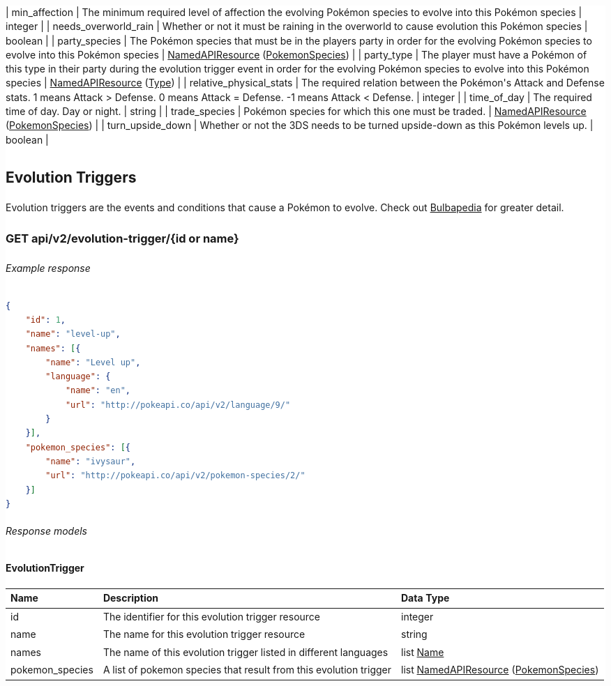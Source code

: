 | min_affection           | The minimum required level of affection the evolving Pokémon species to evolve into this Pokémon species                                                                    | integer                                                                         |
| needs_overworld_rain    | Whether or not it must be raining in the overworld to cause evolution this Pokémon species                                                                                  | boolean                                                                         |
| party_species           | The Pokémon species that must be in the players party in order for the evolving Pokémon species to evolve into this Pokémon species                                         | [NamedAPIResource](#namedapiresource) ([PokemonSpecies](#pokemon-species))      |
| party_type              | The player must have a Pokémon of this type in their party during the evolution trigger event in order for the evolving Pokémon species to evolve into this Pokémon species | [NamedAPIResource](#namedapiresource) ([Type](#types))                          |
| relative_physical_stats | The required relation between the Pokémon's Attack and Defense stats. 1 means Attack > Defense. 0 means Attack = Defense. -1 means Attack < Defense.                        | integer                                                                         |
| time_of_day             | The required time of day. Day or night.                                                                                                                                     | string                                                                          |
| trade_species           | Pokémon species for which this one must be traded.                                                                                                                          | [NamedAPIResource](#namedapiresource) ([PokemonSpecies](#pokemon-species))      |
| turn_upside_down        | Whether or not the 3DS needs to be turned upside-down as this Pokémon levels up.                                                                                            | boolean                                                                         |

## Evolution Triggers
Evolution triggers are the events and conditions that cause a Pokémon to evolve. Check out [Bulbapedia](http://bulbapedia.bulbagarden.net/wiki/Methods_of_evolution) for greater detail.

### GET api/v2/evolution-trigger/{id or name}

###### Example response

```json
{
	"id": 1,
	"name": "level-up",
	"names": [{
		"name": "Level up",
		"language": {
			"name": "en",
			"url": "http://pokeapi.co/api/v2/language/9/"
		}
	}],
	"pokemon_species": [{
		"name": "ivysaur",
		"url": "http://pokeapi.co/api/v2/pokemon-species/2/"
	}]
}

```

###### Response models

#### EvolutionTrigger

| Name            | Description                                                       | Data Type                                                                       |
|:----------------|:------------------------------------------------------------------|:--------------------------------------------------------------------------------|
| id              | The identifier for this evolution trigger resource                | integer                                                                         |
| name            | The name for this evolution trigger resource                      | string                                                                          |
| names           | The name of this evolution trigger listed in different languages  | list [Name](#resourcename)                                                      |
| pokemon_species | A list of pokemon species that result from this evolution trigger | list [NamedAPIResource](#namedapiresource) ([PokemonSpecies](#pokemon-species)) |
